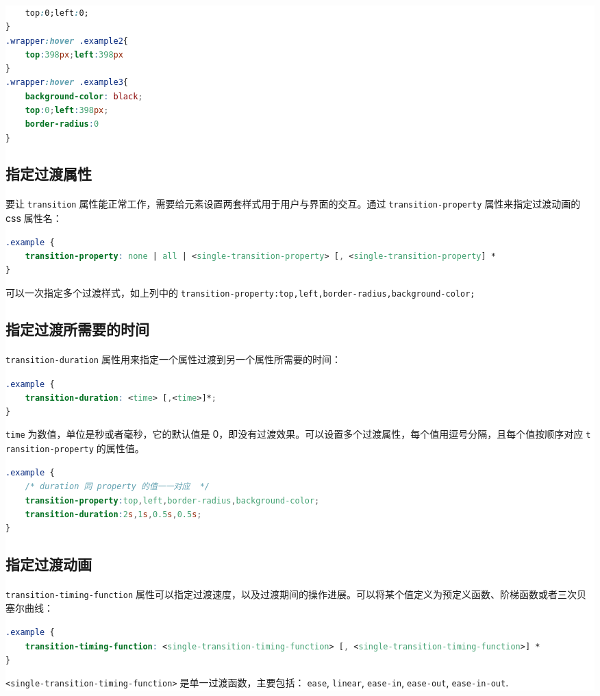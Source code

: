 ```css
    top:0;left:0;
}
.wrapper:hover .example2{
    top:398px;left:398px
}
.wrapper:hover .example3{
    background-color: black;
    top:0;left:398px;
    border-radius:0
}
```

## 指定过渡属性
要让 `transition` 属性能正常工作，需要给元素设置两套样式用于用户与界面的交互。通过 `transition-property` 属性来指定过渡动画的 css 属性名：
```css
.example {
    transition-property: none | all | <single-transition-property> [, <single-transition-property] *
}
```

可以一次指定多个过渡样式，如上列中的 `transition-property:top,left,border-radius,background-color;`

## 指定过渡所需要的时间
`transition-duration` 属性用来指定一个属性过渡到另一个属性所需要的时间：
```css
.example {
    transition-duration: <time> [,<time>]*;
}
```

`time` 为数值，单位是秒或者毫秒，它的默认值是 0，即没有过渡效果。可以设置多个过渡属性，每个值用逗号分隔，且每个值按顺序对应 `transition-property` 的属性值。
```css
.example {
    /* duration 同 property 的值一一对应  */
    transition-property:top,left,border-radius,background-color;
    transition-duration:2s,1s,0.5s,0.5s;
}
```

## 指定过渡动画
`transition-timing-function` 属性可以指定过渡速度，以及过渡期间的操作进展。可以将某个值定义为预定义函数、阶梯函数或者三次贝塞尔曲线：
```css
.example {
    transition-timing-function: <single-transition-timing-function> [, <single-transition-timing-function>] *
}
```

`<single-transition-timing-function>` 是单一过渡函数，主要包括： `ease`, `linear`, `ease-in`, `ease-out`, `ease-in-out`.
